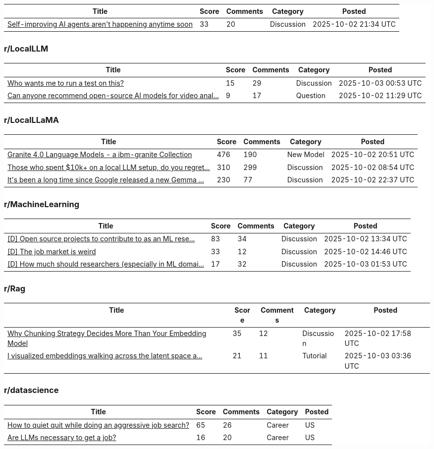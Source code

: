 | Title | Score | Comments | Category | Posted |
|-------|-------|----------|----------|--------|
| [Self-improving AI agents aren\'t happening anytime soon](https://www.reddit.com/comments/1nw3y3c) | 33 | 20 | Discussion | 2025-10-02 21:34 UTC |


### r/LocalLLM

| Title | Score | Comments | Category | Posted |
|-------|-------|----------|----------|--------|
| [Who wants me to run a test on this?](https://www.reddit.com/comments/1nw9742) | 15 | 29 | Discussion | 2025-10-03 00:53 UTC |
| [Can anyone recommend open-source AI models for video anal...](https://www.reddit.com/comments/1nvt4yc) | 9 | 17 | Question | 2025-10-02 11:29 UTC |


### r/LocalLLaMA

| Title | Score | Comments | Category | Posted |
|-------|-------|----------|----------|--------|
| [Granite 4.0 Language Models - a ibm-granite Collection](https://www.reddit.com/comments/1nw2wd6) | 476 | 190 | New Model | 2025-10-02 20:51 UTC |
| [Those who spent $10k+ on a local LLM setup, do you regret...](https://www.reddit.com/comments/1nvpw0y) | 310 | 299 | Discussion | 2025-10-02 08:54 UTC |
| [It\'s been a long time since Google released a new Gemma ...](https://www.reddit.com/comments/1nw5kkc) | 230 | 77 | Discussion | 2025-10-02 22:37 UTC |


### r/MachineLearning

| Title | Score | Comments | Category | Posted |
|-------|-------|----------|----------|--------|
| [\[D\] Open source projects to contribute to as an ML rese...](https://www.reddit.com/comments/1nvvdvl) | 83 | 34 | Discussion | 2025-10-02 13:34 UTC |
| [\[D\] The job market is weird](https://www.reddit.com/comments/1nvwkdt) | 33 | 12 | Discussion | 2025-10-02 14:46 UTC |
| [\[D\] How much should researchers (especially in ML domai...](https://www.reddit.com/comments/1nwaunk) | 17 | 32 | Discussion | 2025-10-03 01:53 UTC |


### r/Rag

| Title | Score | Comments | Category | Posted |
|-------|-------|----------|----------|--------|
| [Why Chunking Strategy Decides More Than Your Embedding Model](https://www.reddit.com/comments/1nvzl1b) | 35 | 12 | Discussion | 2025-10-02 17:58 UTC |
| [I visualized embeddings walking across the latent space a...](https://www.reddit.com/comments/1nwdmes) | 21 | 11 | Tutorial | 2025-10-03 03:36 UTC |


### r/datascience

| Title | Score | Comments | Category | Posted |
|-------|-------|----------|----------|--------|
| [How to quiet quit while doing an aggressive job search?](https://www.reddit.com/comments/1nw5uyp) | 65 | 26 | Career | US | 2025-10-02 22:48 UTC |
| [Are LLMs necessary to get a job?](https://www.reddit.com/comments/1nwh00i) | 16 | 20 | Career | US | 2025-10-03 05:43 UTC |
